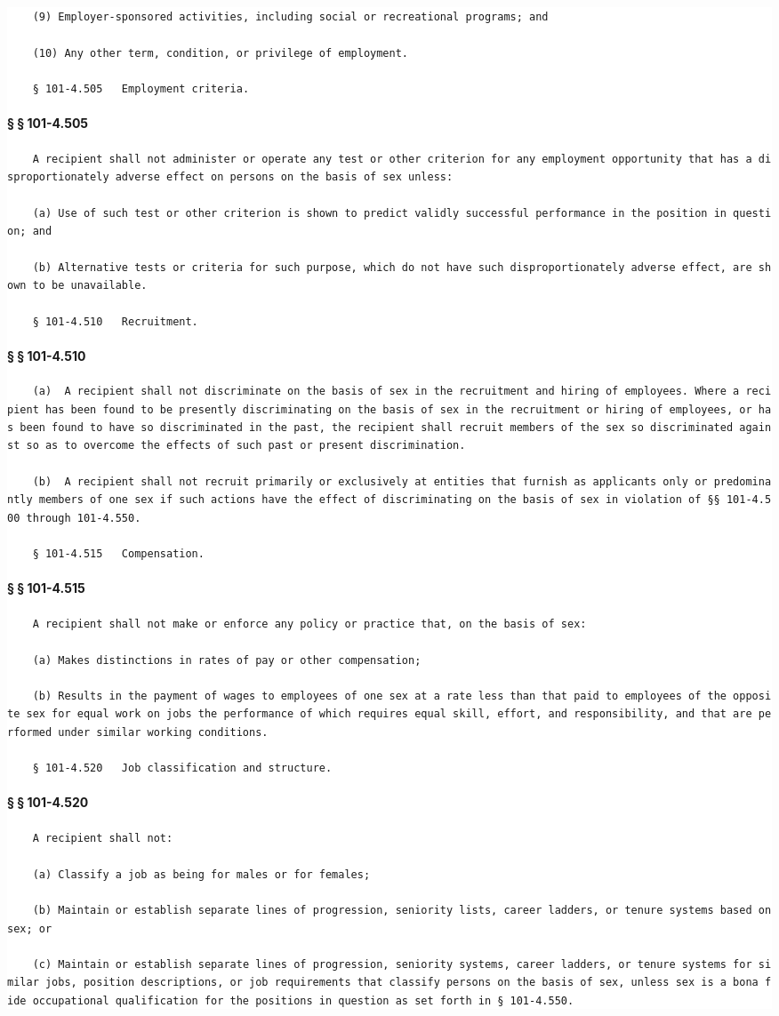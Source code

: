         (9) Employer-sponsored activities, including social or recreational programs; and

        (10) Any other term, condition, or privilege of employment.

        § 101-4.505   Employment criteria.

#### § § 101-4.505

        A recipient shall not administer or operate any test or other criterion for any employment opportunity that has a disproportionately adverse effect on persons on the basis of sex unless:

        (a) Use of such test or other criterion is shown to predict validly successful performance in the position in question; and

        (b) Alternative tests or criteria for such purpose, which do not have such disproportionately adverse effect, are shown to be unavailable.

        § 101-4.510   Recruitment.

#### § § 101-4.510

        (a)  A recipient shall not discriminate on the basis of sex in the recruitment and hiring of employees. Where a recipient has been found to be presently discriminating on the basis of sex in the recruitment or hiring of employees, or has been found to have so discriminated in the past, the recipient shall recruit members of the sex so discriminated against so as to overcome the effects of such past or present discrimination.

        (b)  A recipient shall not recruit primarily or exclusively at entities that furnish as applicants only or predominantly members of one sex if such actions have the effect of discriminating on the basis of sex in violation of §§ 101-4.500 through 101-4.550.

        § 101-4.515   Compensation.

#### § § 101-4.515

        A recipient shall not make or enforce any policy or practice that, on the basis of sex:

        (a) Makes distinctions in rates of pay or other compensation;

        (b) Results in the payment of wages to employees of one sex at a rate less than that paid to employees of the opposite sex for equal work on jobs the performance of which requires equal skill, effort, and responsibility, and that are performed under similar working conditions.

        § 101-4.520   Job classification and structure.

#### § § 101-4.520

        A recipient shall not:

        (a) Classify a job as being for males or for females;

        (b) Maintain or establish separate lines of progression, seniority lists, career ladders, or tenure systems based on sex; or

        (c) Maintain or establish separate lines of progression, seniority systems, career ladders, or tenure systems for similar jobs, position descriptions, or job requirements that classify persons on the basis of sex, unless sex is a bona fide occupational qualification for the positions in question as set forth in § 101-4.550.
